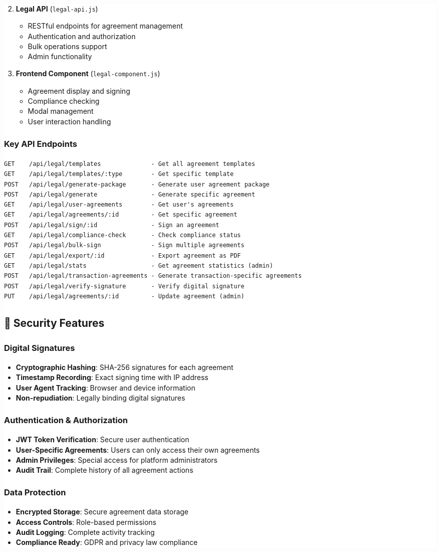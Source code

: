 2. **Legal API** (`legal-api.js`)
   - RESTful endpoints for agreement management
   - Authentication and authorization
   - Bulk operations support
   - Admin functionality

3. **Frontend Component** (`legal-component.js`)
   - Agreement display and signing
   - Compliance checking
   - Modal management
   - User interaction handling

### **Key API Endpoints**

```
GET    /api/legal/templates              - Get all agreement templates
GET    /api/legal/templates/:type        - Get specific template
POST   /api/legal/generate-package       - Generate user agreement package
POST   /api/legal/generate               - Generate specific agreement
GET    /api/legal/user-agreements        - Get user's agreements
GET    /api/legal/agreements/:id         - Get specific agreement
POST   /api/legal/sign/:id               - Sign an agreement
GET    /api/legal/compliance-check       - Check compliance status
POST   /api/legal/bulk-sign              - Sign multiple agreements
GET    /api/legal/export/:id             - Export agreement as PDF
GET    /api/legal/stats                  - Get agreement statistics (admin)
POST   /api/legal/transaction-agreements - Generate transaction-specific agreements
POST   /api/legal/verify-signature       - Verify digital signature
PUT    /api/legal/agreements/:id         - Update agreement (admin)
```

## 🔐 Security Features

### **Digital Signatures**
- **Cryptographic Hashing**: SHA-256 signatures for each agreement
- **Timestamp Recording**: Exact signing time with IP address
- **User Agent Tracking**: Browser and device information
- **Non-repudiation**: Legally binding digital signatures

### **Authentication & Authorization**
- **JWT Token Verification**: Secure user authentication
- **User-Specific Agreements**: Users can only access their own agreements
- **Admin Privileges**: Special access for platform administrators
- **Audit Trail**: Complete history of all agreement actions

### **Data Protection**
- **Encrypted Storage**: Secure agreement data storage
- **Access Controls**: Role-based permissions
- **Audit Logging**: Complete activity tracking
- **Compliance Ready**: GDPR and privacy law compliance
